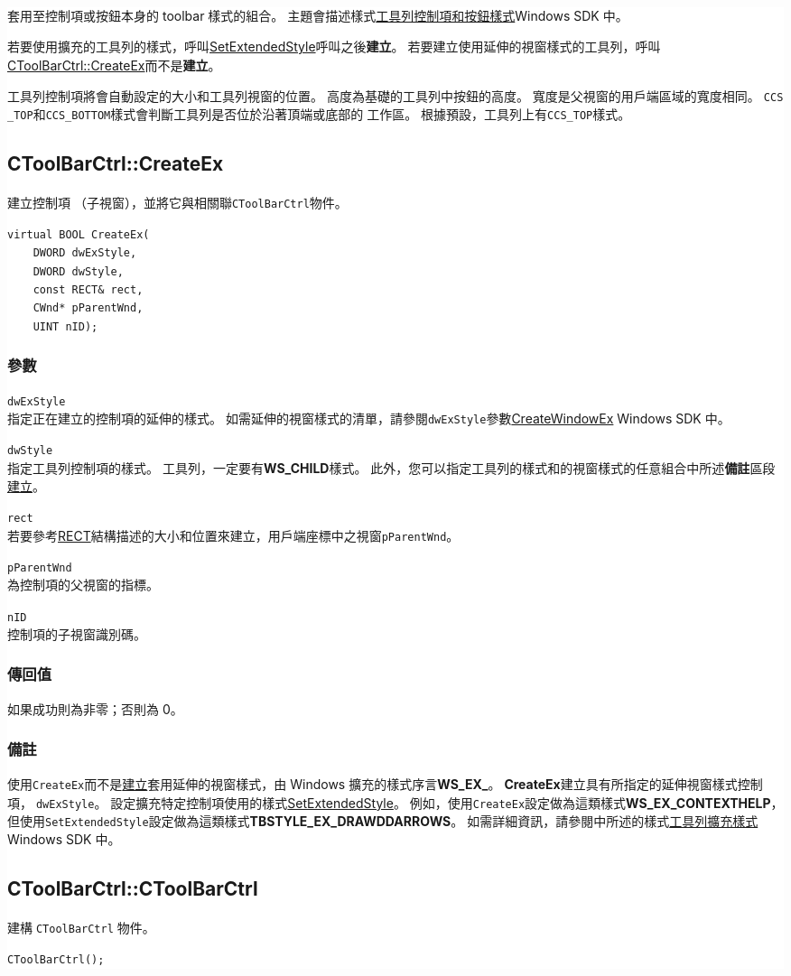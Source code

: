  套用至控制項或按鈕本身的 toolbar 樣式的組合。 主題會描述樣式[工具列控制項和按鈕樣式](http://msdn.microsoft.com/library/windows/desktop/bb760439)Windows SDK 中。  
  
 若要使用擴充的工具列的樣式，呼叫[SetExtendedStyle](#setextendedstyle)呼叫之後**建立**。 若要建立使用延伸的視窗樣式的工具列，呼叫[CToolBarCtrl::CreateEx](#createex)而不是**建立**。  
  
 工具列控制項將會自動設定的大小和工具列視窗的位置。 高度為基礎的工具列中按鈕的高度。 寬度是父視窗的用戶端區域的寬度相同。 `CCS_TOP`和`CCS_BOTTOM`樣式會判斷工具列是否位於沿著頂端或底部的 工作區。 根據預設，工具列上有`CCS_TOP`樣式。  
  
##  <a name="createex"></a>  CToolBarCtrl::CreateEx  
 建立控制項 （子視窗），並將它與相關聯`CToolBarCtrl`物件。  
  
```  
virtual BOOL CreateEx(
    DWORD dwExStyle,  
    DWORD dwStyle,  
    const RECT& rect,  
    CWnd* pParentWnd,  
    UINT nID);
```  
  
### <a name="parameters"></a>參數  
 `dwExStyle`  
 指定正在建立的控制項的延伸的樣式。 如需延伸的視窗樣式的清單，請參閱`dwExStyle`參數[CreateWindowEx](http://msdn.microsoft.com/library/windows/desktop/ms632680) Windows SDK 中。  
  
 `dwStyle`  
 指定工具列控制項的樣式。 工具列，一定要有**WS_CHILD**樣式。 此外，您可以指定工具列的樣式和的視窗樣式的任意組合中所述**備註**區段[建立](#create)。  
  
 `rect`  
 若要參考[RECT](http://msdn.microsoft.com/library/windows/desktop/dd162897)結構描述的大小和位置來建立，用戶端座標中之視窗`pParentWnd`。  
  
 `pParentWnd`  
 為控制項的父視窗的指標。  
  
 `nID`  
 控制項的子視窗識別碼。  
  
### <a name="return-value"></a>傳回值  
 如果成功則為非零；否則為 0。  
  
### <a name="remarks"></a>備註  
 使用`CreateEx`而不是[建立](#create)套用延伸的視窗樣式，由 Windows 擴充的樣式序言**WS_EX_**。 **CreateEx**建立具有所指定的延伸視窗樣式控制項， `dwExStyle`。 設定擴充特定控制項使用的樣式[SetExtendedStyle](#setextendedstyle)。 例如，使用`CreateEx`設定做為這類樣式**WS_EX_CONTEXTHELP**，但使用`SetExtendedStyle`設定做為這類樣式**TBSTYLE_EX_DRAWDDARROWS**。 如需詳細資訊，請參閱中所述的樣式[工具列擴充樣式](http://msdn.microsoft.com/library/windows/desktop/bb760430)Windows SDK 中。  
  
##  <a name="ctoolbarctrl"></a>  CToolBarCtrl::CToolBarCtrl  
 建構 `CToolBarCtrl` 物件。  
  
```  
CToolBarCtrl();
```  
  